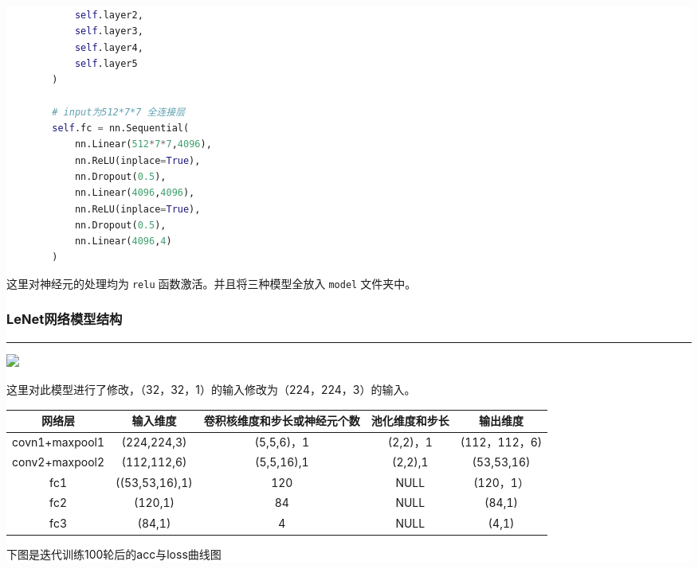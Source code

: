 ```python
            self.layer2,
            self.layer3,
            self.layer4,
            self.layer5
        )

        # input为512*7*7 全连接层
        self.fc = nn.Sequential(
            nn.Linear(512*7*7,4096),
            nn.ReLU(inplace=True),
            nn.Dropout(0.5),
            nn.Linear(4096,4096),
            nn.ReLU(inplace=True),
            nn.Dropout(0.5),
            nn.Linear(4096,4)
        )
```
这里对神经元的处理均为 `relu` 函数激活。并且将三种模型全放入 `model` 文件夹中。

### LeNet网络模型结构

----

![](图片_论文/LeNet示例图.jpg)

这里对此模型进行了修改，（32，32，1）的输入修改为（224，224，3）的输入。

|      网络层       |      输入维度      | 卷积核维度和步长或神经元个数 | 池化维度和步长 |    输出维度     | 
|:--------------:|:--------------:|:--------------:|:-------:|:-----------:|
| covn1+maxpool1 |  (224,224,3)   |   (5,5,6)，1    | (2,2)，1 | (112，112，6) |
| conv2+maxpool2 |  (112,112,6)   |   (5,5,16),1   | (2,2),1 | (53,53,16)  |
| fc1 | ((53,53,16),1) | 120 |  NULL   |   (120，1）   |
| fc2 | (120,1) | 84 |  NULL   |   (84,1)    |
|fc3 | (84,1) | 4 | NULL | (4,1) |

下图是迭代训练100轮后的acc与loss曲线图
